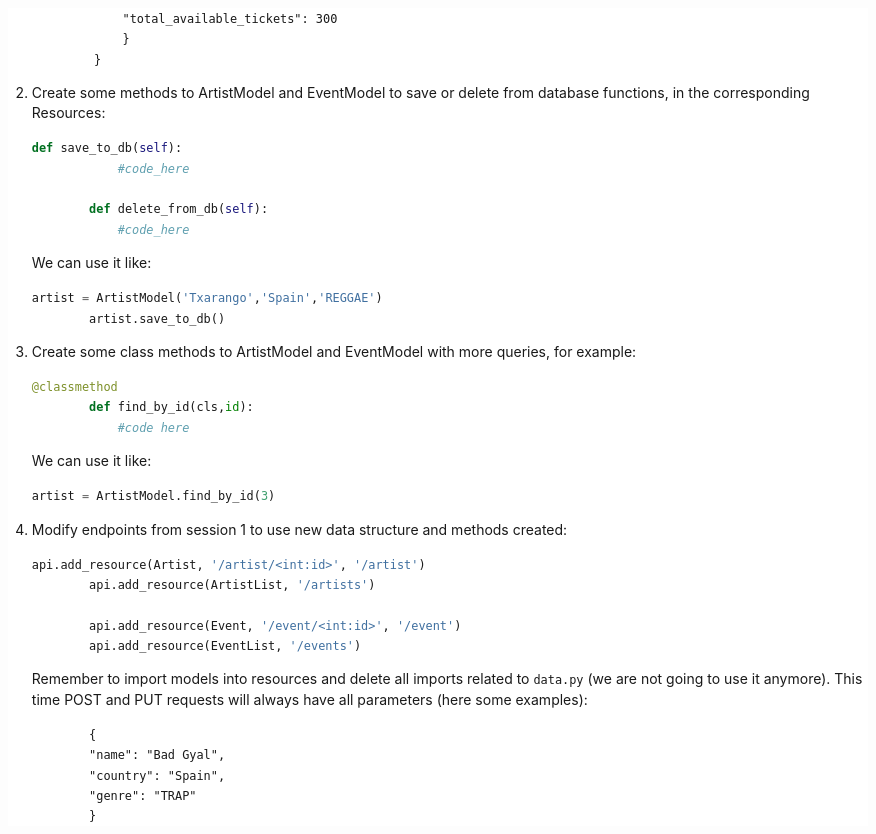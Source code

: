                     "total_available_tickets": 300
                    }
                }

2.  Create some methods to ArtistModel and EventModel to save or delete
    from database functions, in the corresponding Resources:

    ```python
    def save_to_db(self):
                #code_here

            def delete_from_db(self):
                #code_here
    ```

    We can use it like:

    ```python
    artist = ArtistModel('Txarango','Spain','REGGAE')
            artist.save_to_db()
    ```

3.  Create some class methods to ArtistModel and EventModel with more
    queries, for example:

    ```python
    @classmethod
            def find_by_id(cls,id):
                #code here
    ```

    We can use it like:

    ```python
    artist = ArtistModel.find_by_id(3)
    ```

4.  Modify endpoints from session 1 to use new data structure and
    methods created:

    ```python
    api.add_resource(Artist, '/artist/<int:id>', '/artist')
            api.add_resource(ArtistList, '/artists')

            api.add_resource(Event, '/event/<int:id>', '/event')
            api.add_resource(EventList, '/events')
    ```

    Remember to import models into resources and delete all imports
    related to `data.py` (we are not going to use it anymore). This time
    POST and PUT requests will always have all parameters (here some
    examples):

                {
                "name": "Bad Gyal",
                "country": "Spain",
                "genre": "TRAP"
                }
